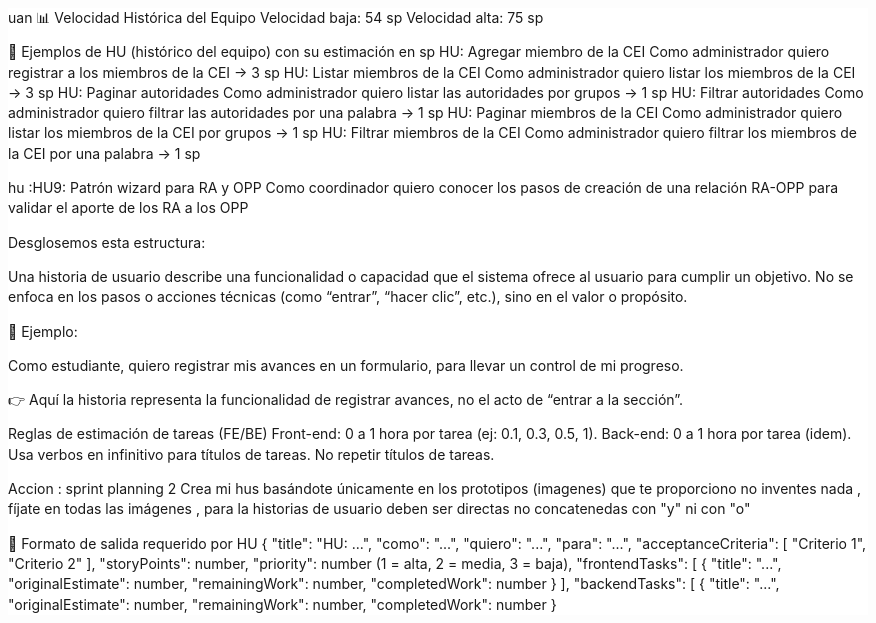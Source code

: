 uan 
📊 Velocidad Histórica del Equipo
Velocidad baja: 54 sp
Velocidad alta: 75 sp


📌 Ejemplos de HU (histórico del equipo) con su estimación en sp 
HU: Agregar miembro de la CEI
Como administrador quiero registrar a los miembros de la CEI → 3 sp
HU: Listar miembros de la CEI
Como administrador quiero listar los miembros de la CEI → 3 sp
HU: Paginar autoridades
Como administrador quiero listar las autoridades por grupos → 1 sp
HU: Filtrar autoridades
Como administrador quiero filtrar las autoridades por una palabra → 1 sp
HU: Paginar miembros de la CEI
Como administrador quiero listar los miembros de la CEI por grupos → 1 sp
HU: Filtrar miembros de la CEI
Como administrador quiero filtrar los miembros de la CEI por una palabra → 1 sp

hu :HU9: Patrón wizard para RA y OPP 
Como coordinador
quiero conocer los pasos de creación de una relación RA-OPP
para validar el aporte de los RA a los OPP

Desglosemos esta estructura:

Una historia de usuario describe una funcionalidad o capacidad que el sistema ofrece al usuario para cumplir un objetivo.
No se enfoca en los pasos o acciones técnicas (como “entrar”, “hacer clic”, etc.), sino en el valor o propósito.

🧩 Ejemplo:

Como estudiante,
quiero registrar mis avances en un formulario,
para llevar un control de mi progreso.

👉 Aquí la historia representa la funcionalidad de registrar avances, no el acto de “entrar a la sección”.

Reglas de estimación de tareas (FE/BE) Front-end: 0 a 1 hora por tarea (ej: 0.1, 0.3, 0.5, 1). Back-end: 0 a 1 hora por tarea (idem). Usa verbos en infinitivo para títulos de tareas. No repetir títulos de tareas.


Accion :
sprint planning 2
Crea mi  hus basándote únicamente en los prototipos (imagenes) que te proporciono no inventes nada , fíjate en todas las imágenes , para la historias de usuario deben ser directas no concatenedas con "y" ni con "o"

📌 Formato de salida requerido por HU
{
  "title": "HU: ...",
  "como": "...",
  "quiero": "...",
  "para": "...",
  "acceptanceCriteria": [
    "Criterio 1",
    "Criterio 2"
  ],
  "storyPoints": number,
  "priority": number (1 = alta, 2 = media, 3 = baja),
  "frontendTasks": [
    { "title": "...", "originalEstimate": number, "remainingWork": number, "completedWork": number }
  ],
  "backendTasks": [
    { "title": "...", "originalEstimate": number, "remainingWork": number, "completedWork": number }